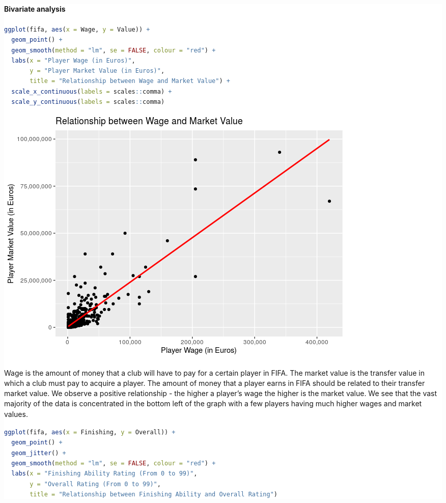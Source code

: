 #### Bivariate analysis

``` r
ggplot(fifa, aes(x = Wage, y = Value)) +
  geom_point() +
  geom_smooth(method = "lm", se = FALSE, colour = "red") +
  labs(x = "Player Wage (in Euros)",
       y = "Player Market Value (in Euros)", 
       title = "Relationship between Wage and Market Value") +
  scale_x_continuous(labels = scales::comma) +
  scale_y_continuous(labels = scales::comma)
```

![](proposal_files/figure-gfm/marketval-wage-1.png)

Wage is the amount of money that a club will have to pay for a certain
player in FIFA. The market value is the transfer value in which a club
must pay to acquire a player. The amount of money that a player earns in
FIFA should be related to their transfer market value. We observe a
positive relationship - the higher a player’s wage the higher is the
market value. We see that the vast majority of the data is concentrated
in the bottom left of the graph with a few players having much higher
wages and market values.

``` r
ggplot(fifa, aes(x = Finishing, y = Overall)) +
  geom_point() +
  geom_jitter() +
  geom_smooth(method = "lm", se = FALSE, colour = "red") +
  labs(x = "Finishing Ability Rating (From 0 to 99)",
       y = "Overall Rating (From 0 to 99)", 
       title = "Relationship between Finishing Ability and Overall Rating")
```
